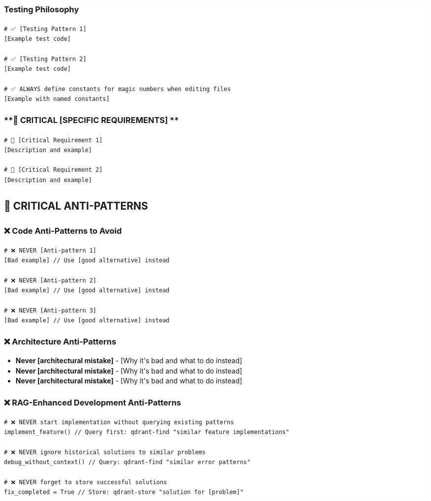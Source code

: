 ### **Testing Philosophy**
```[language]
# ✅ [Testing Pattern 1]
[Example test code]

# ✅ [Testing Pattern 2]
[Example test code]

# ✅ ALWAYS define constants for magic numbers when editing files
[Example with named constants]
```

### **🚨 CRITICAL [SPECIFIC REQUIREMENTS] **
```[language]
# 🚨 [Critical Requirement 1]
[Description and example]

# 🚨 [Critical Requirement 2] 
[Description and example]
```

## **🚨 CRITICAL ANTI-PATTERNS**

### **❌ Code Anti-Patterns to Avoid**
```[language]
# ❌ NEVER [Anti-pattern 1]
[Bad example] // Use [good alternative] instead

# ❌ NEVER [Anti-pattern 2]
[Bad example] // Use [good alternative] instead

# ❌ NEVER [Anti-pattern 3]
[Bad example] // Use [good alternative] instead
```

### **❌ Architecture Anti-Patterns**
- **Never [architectural mistake]** - [Why it's bad and what to do instead]
- **Never [architectural mistake]** - [Why it's bad and what to do instead] 
- **Never [architectural mistake]** - [Why it's bad and what to do instead]

### **❌ RAG-Enhanced Development Anti-Patterns**
```[language]
# ❌ NEVER start implementation without querying existing patterns
implement_feature() // Query first: qdrant-find "similar feature implementations"

# ❌ NEVER ignore historical solutions to similar problems  
debug_without_context() // Query: qdrant-find "similar error patterns"

# ❌ NEVER forget to store successful solutions
fix_completed = True // Store: qdrant-store "solution for [problem]"
```
